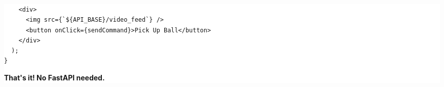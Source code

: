 ```tsx
    <div>
      <img src={`${API_BASE}/video_feed`} />
      <button onClick={sendCommand}>Pick Up Ball</button>
    </div>
  );
}
```

**That's it! No FastAPI needed.**
